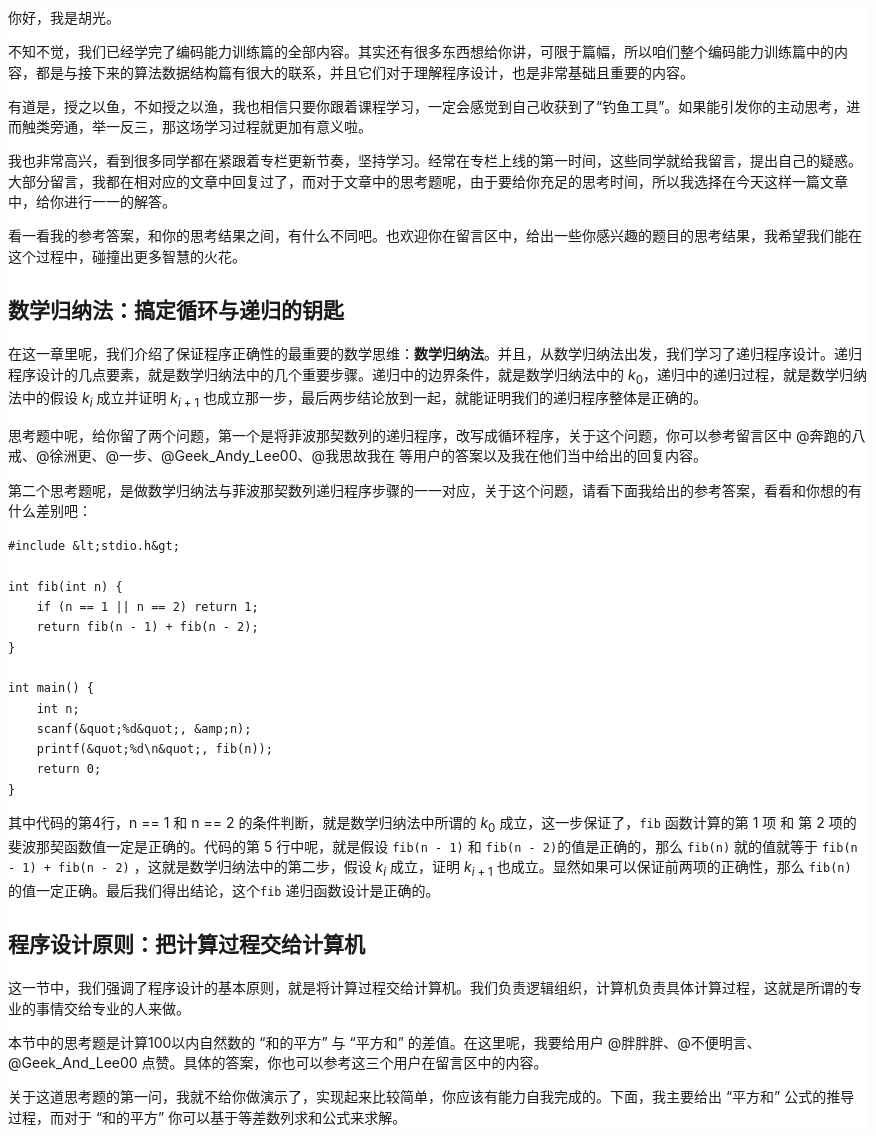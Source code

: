 <audio id="audio" title="做好闭环（三）：编码能力训练篇的思考题答案都在这里啦！" controls="" preload="none"><source id="mp3" src="https://static001.geekbang.org/resource/audio/74/d0/74fc759542b4888949fb2ff30a6b1cd0.mp3"></audio>

你好，我是胡光。

不知不觉，我们已经学完了编码能力训练篇的全部内容。其实还有很多东西想给你讲，可限于篇幅，所以咱们整个编码能力训练篇中的内容，都是与接下来的算法数据结构篇有很大的联系，并且它们对于理解程序设计，也是非常基础且重要的内容。

有道是，授之以鱼，不如授之以渔，我也相信只要你跟着课程学习，一定会感觉到自己收获到了“钓鱼工具”。如果能引发你的主动思考，进而触类旁通，举一反三，那这场学习过程就更加有意义啦。

我也非常高兴，看到很多同学都在紧跟着专栏更新节奏，坚持学习。经常在专栏上线的第一时间，这些同学就给我留言，提出自己的疑惑。大部分留言，我都在相对应的文章中回复过了，而对于文章中的思考题呢，由于要给你充足的思考时间，所以我选择在今天这样一篇文章中，给你进行一一的解答。

看一看我的参考答案，和你的思考结果之间，有什么不同吧。也欢迎你在留言区中，给出一些你感兴趣的题目的思考结果，我希望我们能在这个过程中，碰撞出更多智慧的火花。

## 数学归纳法：搞定循环与递归的钥匙

在这一章里呢，我们介绍了保证程序正确性的最重要的数学思维：**数学归纳法**。并且，从数学归纳法出发，我们学习了递归程序设计。递归程序设计的几点要素，就是数学归纳法中的几个重要步骤。递归中的边界条件，就是数学归纳法中的 $k_0$，递归中的递归过程，就是数学归纳法中的假设 $k_i$ 成立并证明 $k_{i + 1}$ 也成立那一步，最后两步结论放到一起，就能证明我们的递归程序整体是正确的。

思考题中呢，给你留了两个问题，第一个是将菲波那契数列的递归程序，改写成循环程序，关于这个问题，你可以参考留言区中 @奔跑的八戒、@徐洲更、@一步、@Geek_Andy_Lee00、@我思故我在 等用户的答案以及我在他们当中给出的回复内容。

第二个思考题呢，是做数学归纳法与菲波那契数列递归程序步骤的一一对应，关于这个问题，请看下面我给出的参考答案，看看和你想的有什么差别吧：

```
#include &lt;stdio.h&gt;

int fib(int n) {
    if (n == 1 || n == 2) return 1;
    return fib(n - 1) + fib(n - 2);  
}

int main() {
    int n;
    scanf(&quot;%d&quot;, &amp;n);
    printf(&quot;%d\n&quot;, fib(n));
    return 0;
}

```

其中代码的第4行，n == 1 和 n == 2 的条件判断，就是数学归纳法中所谓的 $k_0$ 成立，这一步保证了，`fib` 函数计算的第 1 项 和 第 2 项的斐波那契函数值一定是正确的。代码的第 5 行中呢，就是假设 `fib(n - 1)` 和 `fib(n - 2)`的值是正确的，那么 `fib(n)` 就的值就等于 `fib(n - 1) + fib(n - 2)` ，这就是数学归纳法中的第二步，假设 $k_i$ 成立，证明 $k_{i + 1}$ 也成立。显然如果可以保证前两项的正确性，那么 `fib(n)` 的值一定正确。最后我们得出结论，这个`fib` 递归函数设计是正确的。

## 程序设计原则：把计算过程交给计算机

这一节中，我们强调了程序设计的基本原则，就是将计算过程交给计算机。我们负责逻辑组织，计算机负责具体计算过程，这就是所谓的专业的事情交给专业的人来做。

本节中的思考题是计算100以内自然数的 “和的平方” 与 “平方和” 的差值。在这里呢，我要给用户 @胖胖胖、@不便明言、@Geek_And_Lee00 点赞。具体的答案，你也可以参考这三个用户在留言区中的内容。

关于这道思考题的第一问，我就不给你做演示了，实现起来比较简单，你应该有能力自我完成的。下面，我主要给出 “平方和” 公式的推导过程，而对于 “和的平方” 你可以基于等差数列求和公式来求解。
